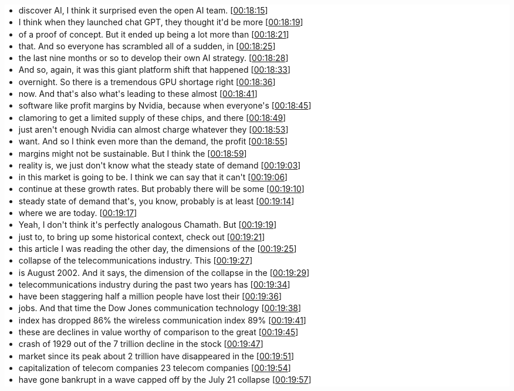 *  discover AI, I think it surprised even the open AI team. [[00:18:15](https://www.youtube.com/watch?v=gPiRgEVvlKE&t=1095.5400000000002s)]
*  I think when they launched chat GPT, they thought it'd be more [[00:18:19](https://www.youtube.com/watch?v=gPiRgEVvlKE&t=1099.5s)]
*  of a proof of concept. But it ended up being a lot more than [[00:18:21](https://www.youtube.com/watch?v=gPiRgEVvlKE&t=1101.9s)]
*  that. And so everyone has scrambled all of a sudden, in [[00:18:25](https://www.youtube.com/watch?v=gPiRgEVvlKE&t=1105.54s)]
*  the last nine months or so to develop their own AI strategy. [[00:18:28](https://www.youtube.com/watch?v=gPiRgEVvlKE&t=1108.98s)]
*  And so, again, it was this giant platform shift that happened [[00:18:33](https://www.youtube.com/watch?v=gPiRgEVvlKE&t=1113.38s)]
*  overnight. So there is a tremendous GPU shortage right [[00:18:36](https://www.youtube.com/watch?v=gPiRgEVvlKE&t=1116.94s)]
*  now. And that's also what's leading to these almost [[00:18:41](https://www.youtube.com/watch?v=gPiRgEVvlKE&t=1121.18s)]
*  software like profit margins by Nvidia, because when everyone's [[00:18:45](https://www.youtube.com/watch?v=gPiRgEVvlKE&t=1125.54s)]
*  clamoring to get a limited supply of these chips, and there [[00:18:49](https://www.youtube.com/watch?v=gPiRgEVvlKE&t=1129.46s)]
*  just aren't enough Nvidia can almost charge whatever they [[00:18:53](https://www.youtube.com/watch?v=gPiRgEVvlKE&t=1133.26s)]
*  want. And so I think even more than the demand, the profit [[00:18:55](https://www.youtube.com/watch?v=gPiRgEVvlKE&t=1135.82s)]
*  margins might not be sustainable. But I think the [[00:18:59](https://www.youtube.com/watch?v=gPiRgEVvlKE&t=1139.34s)]
*  reality is, we just don't know what the steady state of demand [[00:19:03](https://www.youtube.com/watch?v=gPiRgEVvlKE&t=1143.02s)]
*  in this market is going to be. I think we can say that it can't [[00:19:06](https://www.youtube.com/watch?v=gPiRgEVvlKE&t=1146.22s)]
*  continue at these growth rates. But probably there will be some [[00:19:10](https://www.youtube.com/watch?v=gPiRgEVvlKE&t=1150.62s)]
*  steady state of demand that's, you know, probably is at least [[00:19:14](https://www.youtube.com/watch?v=gPiRgEVvlKE&t=1154.5s)]
*  where we are today. [[00:19:17](https://www.youtube.com/watch?v=gPiRgEVvlKE&t=1157.82s)]
*  Yeah, I don't think it's perfectly analogous Chamath. But [[00:19:19](https://www.youtube.com/watch?v=gPiRgEVvlKE&t=1159.18s)]
*  just to, to bring up some historical context, check out [[00:19:21](https://www.youtube.com/watch?v=gPiRgEVvlKE&t=1161.78s)]
*  this article I was reading the other day, the dimensions of the [[00:19:25](https://www.youtube.com/watch?v=gPiRgEVvlKE&t=1165.26s)]
*  collapse of the telecommunications industry. This [[00:19:27](https://www.youtube.com/watch?v=gPiRgEVvlKE&t=1167.82s)]
*  is August 2002. And it says, the dimension of the collapse in the [[00:19:29](https://www.youtube.com/watch?v=gPiRgEVvlKE&t=1169.54s)]
*  telecommunications industry during the past two years has [[00:19:34](https://www.youtube.com/watch?v=gPiRgEVvlKE&t=1174.78s)]
*  have been staggering half a million people have lost their [[00:19:36](https://www.youtube.com/watch?v=gPiRgEVvlKE&t=1176.7s)]
*  jobs. And that time the Dow Jones communication technology [[00:19:38](https://www.youtube.com/watch?v=gPiRgEVvlKE&t=1178.86s)]
*  index has dropped 86% the wireless communication index 89% [[00:19:41](https://www.youtube.com/watch?v=gPiRgEVvlKE&t=1181.06s)]
*  these are declines in value worthy of comparison to the great [[00:19:45](https://www.youtube.com/watch?v=gPiRgEVvlKE&t=1185.26s)]
*  crash of 1929 out of the 7 trillion decline in the stock [[00:19:47](https://www.youtube.com/watch?v=gPiRgEVvlKE&t=1187.7s)]
*  market since its peak about 2 trillion have disappeared in the [[00:19:51](https://www.youtube.com/watch?v=gPiRgEVvlKE&t=1191.26s)]
*  capitalization of telecom companies 23 telecom companies [[00:19:54](https://www.youtube.com/watch?v=gPiRgEVvlKE&t=1194.26s)]
*  have gone bankrupt in a wave capped off by the July 21 collapse [[00:19:57](https://www.youtube.com/watch?v=gPiRgEVvlKE&t=1197.26s)]